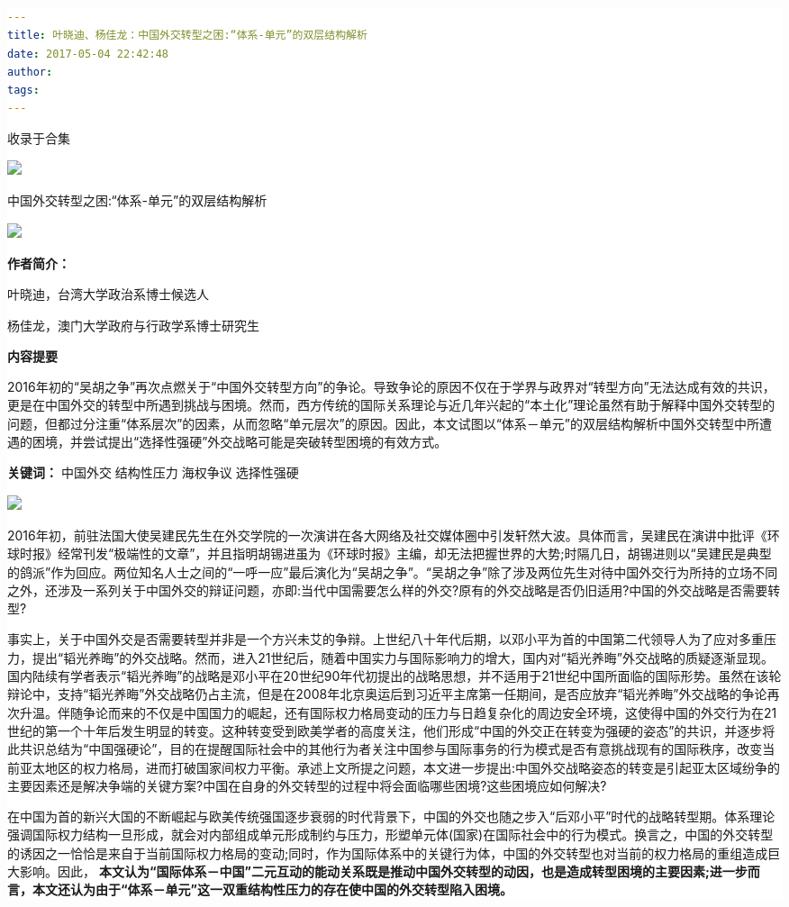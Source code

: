 ```yaml
---
title: 叶晓迪、杨佳龙：中国外交转型之困:“体系-单元”的双层结构解析
date: 2017-05-04 22:42:48
author: 
tags: 
---
```



收录于合集

<img src='/images/4327/2.png' width='100%' />

  

  

中国外交转型之困:“体系-单元”的双层结构解析

  

![](/images/4327/3.png)

 **作者简介：**

叶晓迪，台湾大学政治系博士候选人

杨佳龙，澳门大学政府与行政学系博士研究生

  

 **内容提要**

2016年初的“吴胡之争”再次点燃关于“中国外交转型方向”的争论。导致争论的原因不仅在于学界与政界对“转型方向”无法达成有效的共识，更是在中国外交的转型中所遇到挑战与困境。然而，西方传统的国际关系理论与近几年兴起的“本土化”理论虽然有助于解释中国外交转型的问题，但都过分注重“体系层次”的因素，从而忽略“单元层次”的原因。因此，本文试图以“体系－单元”的双层结构解析中国外交转型中所遭遇的困境，并尝试提出“选择性强硬”外交战略可能是突破转型困境的有效方式。

  

 **关键词：** 中国外交 结构性压力 海权争议 选择性强硬

  

![](/images/4327/4.png)

  

2016年初，前驻法国大使吴建民先生在外交学院的一次演讲在各大网络及社交媒体圈中引发轩然大波。具体而言，吴建民在演讲中批评《环球时报》经常刊发“极端性的文章”，并且指明胡锡进虽为《环球时报》主编，却无法把握世界的大势;时隔几日，胡锡进则以“吴建民是典型的鸽派”作为回应。两位知名人士之间的“一呼一应”最后演化为“吴胡之争”。“吴胡之争”除了涉及两位先生对待中国外交行为所持的立场不同之外，还涉及一系列关于中国外交的辩证问题，亦即:当代中国需要怎么样的外交?原有的外交战略是否仍旧适用?中国的外交战略是否需要转型?

事实上，关于中国外交是否需要转型并非是一个方兴未艾的争辩。上世纪八十年代后期，以邓小平为首的中国第二代领导人为了应对多重压力，提出“韬光养晦”的外交战略。然而，进入21世纪后，随着中国实力与国际影响力的增大，国内对“韬光养晦”外交战略的质疑逐渐显现。国内陆续有学者表示“韬光养晦”的战略是邓小平在20世纪90年代初提出的战略思想，并不适用于21世纪中国所面临的国际形势。虽然在该轮辩论中，支持“韬光养晦”外交战略仍占主流，但是在2008年北京奥运后到习近平主席第一任期间，是否应放弃“韬光养晦”外交战略的争论再次升温。伴随争论而来的不仅是中国国力的崛起，还有国际权力格局变动的压力与日趋复杂化的周边安全环境，这使得中国的外交行为在21世纪的第一个十年后发生明显的转变。这种转变受到欧美学者的高度关注，他们形成“中国的外交正在转变为强硬的姿态”的共识，并逐步将此共识总结为“中国强硬论”，目的在提醒国际社会中的其他行为者关注中国参与国际事务的行为模式是否有意挑战现有的国际秩序，改变当前亚太地区的权力格局，进而打破国家间权力平衡。承述上文所提之问题，本文进一步提出:中国外交战略姿态的转变是引起亚太区域纷争的主要因素还是解决争端的关键方案?中国在自身的外交转型的过程中将会面临哪些困境?这些困境应如何解决?

在中国为首的新兴大国的不断崛起与欧美传统强国逐步衰弱的时代背景下，中国的外交也随之步入“后邓小平”时代的战略转型期。体系理论强调国际权力结构一旦形成，就会对内部组成单元形成制约与压力，形塑单元体(国家)在国际社会中的行为模式。换言之，中国的外交转型的诱因之一恰恰是来自于当前国际权力格局的变动;同时，作为国际体系中的关键行为体，中国的外交转型也对当前的权力格局的重组造成巨大影响。因此，
**本文认为“国际体系－中国”二元互动的能动关系既是推动中国外交转型的动因，也是造成转型困境的主要因素;进一步而言，本文还认为由于“体系－单元”这一双重结构性压力的存在使中国的外交转型陷入困境。**
